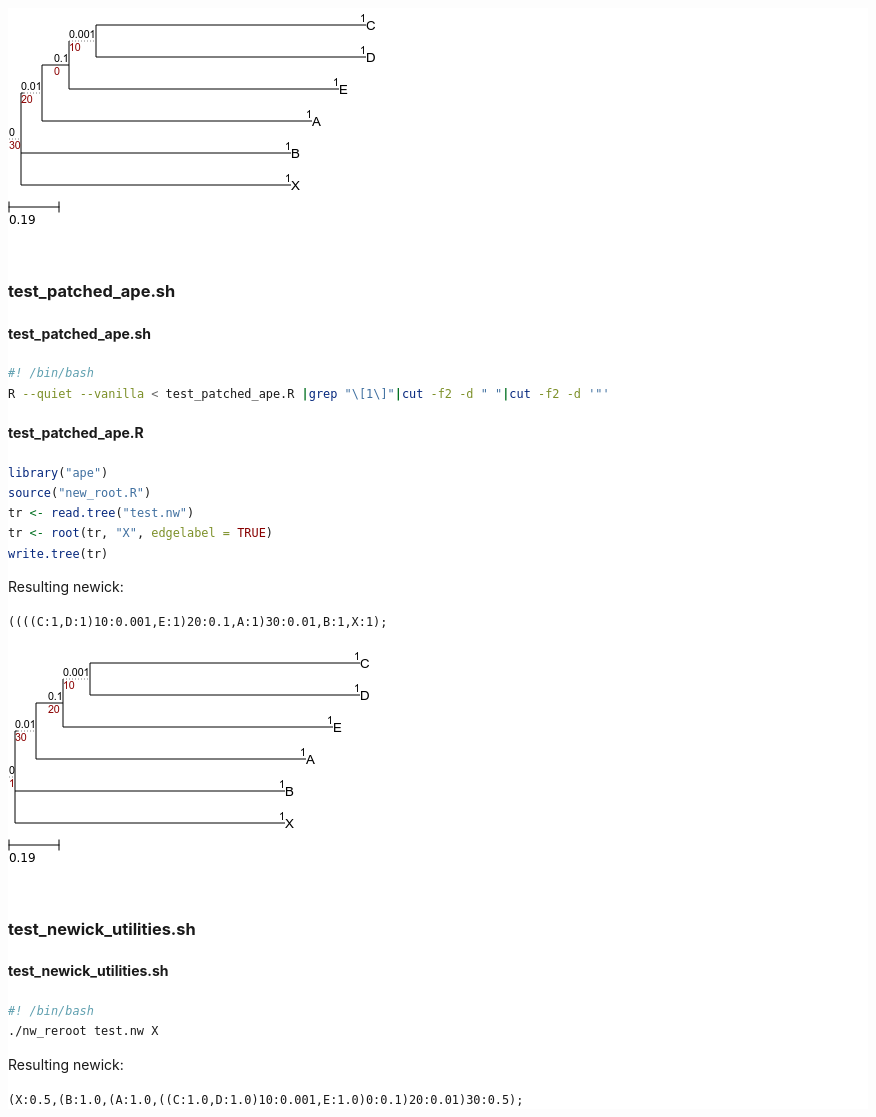 ![test_ape.sh](https://github.com/stamatak/tree-viz-issues/blob/master/test_cases/test_ape.sh.png)
### test_patched_ape.sh
#### test_patched_ape.sh
```bash
#! /bin/bash
R --quiet --vanilla < test_patched_ape.R |grep "\[1\]"|cut -f2 -d " "|cut -f2 -d '"' 
```
#### test_patched_ape.R
```R
library("ape")
source("new_root.R")
tr <- read.tree("test.nw")
tr <- root(tr, "X", edgelabel = TRUE)
write.tree(tr)
```
Resulting newick:
```
((((C:1,D:1)10:0.001,E:1)20:0.1,A:1)30:0.01,B:1,X:1);

```
![test_patched_ape.sh](https://github.com/stamatak/tree-viz-issues/blob/master/test_cases/test_patched_ape.sh.png)
### test_newick_utilities.sh
#### test_newick_utilities.sh
```bash
#! /bin/bash 
./nw_reroot test.nw X
```
Resulting newick:
```
(X:0.5,(B:1.0,(A:1.0,((C:1.0,D:1.0)10:0.001,E:1.0)0:0.1)20:0.01)30:0.5);

```